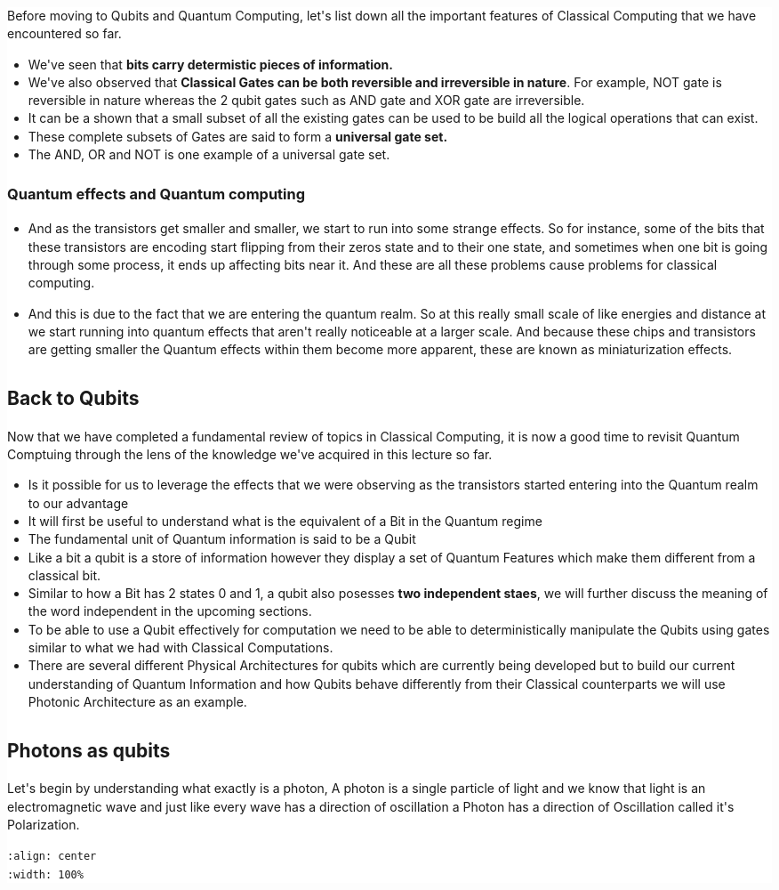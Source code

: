 Before moving to Qubits and Quantum Computing, let's list down all the important features of Classical Computing that we have encountered so far.
- We've seen that **bits carry determistic pieces of information.**
- We've also observed that **Classical Gates can be both reversible and irreversible in nature**. For example, NOT gate is reversible in nature whereas the 2 qubit gates such as AND gate and XOR gate are irreversible.
- It can be a shown that a small subset of all the existing gates can be used to be build all the logical operations that can exist.
- These complete subsets of Gates are said to form a **universal gate set.**
- The AND, OR and NOT is one example of a universal gate set.



### Quantum effects and Quantum computing

-  And as the transistors get smaller and smaller, we start to run into some strange effects. So for instance, some of the bits that these transistors are encoding start flipping from their zeros state and to their one state, and sometimes when one bit is going through some process, it ends up affecting bits near it. And these are all these problems cause problems for classical computing.

- And this is due to the fact that we are entering the quantum realm. So at this really small scale of like energies and distance at we start running into quantum effects that aren't really noticeable at a larger scale. And because these chips and transistors are getting smaller the Quantum effects within them become more apparent, these are known as miniaturization effects.

## Back to Qubits

Now that we have completed a fundamental review of topics in Classical Computing, it is now a good time to revisit Quantum Comptuing through the lens of the knowledge we've acquired in this lecture so far.

- Is it possible for us to leverage the effects that we were observing as the transistors started entering into the Quantum realm to our advantage
- It will first be useful to understand what is the equivalent of a Bit in the Quantum regime
- The fundamental unit of Quantum information is said to be a Qubit
- Like a bit a qubit is a store of information however they display a set of Quantum Features which make them different from a classical bit.
- Similar to how a Bit has 2 states 0 and 1, a qubit also posesses **two independent staes**, we will further discuss the meaning of the word independent in the upcoming sections.
- To be able to use a Qubit effectively for computation we need to be able to deterministically manipulate the Qubits using gates similar to what we had with Classical Computations.
- There are several different Physical Architectures for qubits which are currently being developed but to build our current understanding of Quantum Information and how Qubits behave differently from their Classical counterparts we will use Photonic Architecture as an example.

## Photons as qubits

Let's begin by understanding what exactly is a photon, A photon is a single particle of light and we know that light is an electromagnetic wave and just like every wave has a direction of oscillation a Photon has a direction of Oscillation called it's Polarization.

```{figure} ./images/0_1_ket.png
:align: center
:width: 100%
```
